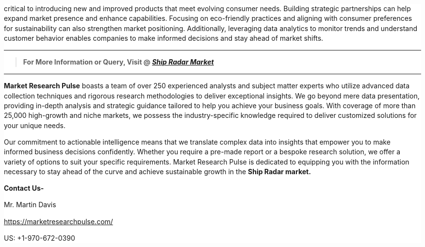 critical to introducing new and improved products that meet evolving consumer needs. Building strategic partnerships can help expand market presence and enhance capabilities. Focusing on eco-friendly practices and aligning with consumer preferences for sustainability can also strengthen market positioning. Additionally, leveraging data analytics to monitor trends and understand customer behavior enables companies to make informed decisions and stay ahead of market shifts.</p><hr /><blockquote><p><strong>For More Information or Query, Visit @&nbsp;<em><a href="https://marketresearchpulse.com/report/63133/ship-radar-market?utm_source=Linkedin&utm_medium=029">Ship Radar Market</a></em></strong></p></blockquote><hr /><p><strong>Market Research Pulse</strong> boasts a team of over 250 experienced analysts and subject matter experts who utilize advanced data collection techniques and rigorous research methodologies to deliver exceptional insights. We go beyond mere data presentation, providing in-depth analysis and strategic guidance tailored to help you achieve your business goals. With coverage of more than 25,000 high-growth and niche markets, we possess the industry-specific knowledge required to deliver customized solutions for your unique needs.</p><p>Our commitment to actionable intelligence means that we translate complex data into insights that empower you to make informed business decisions confidently. Whether you require a pre-made report or a bespoke research solution, we offer a variety of options to suit your specific requirements. Market Research Pulse is dedicated to equipping you with the information necessary to stay ahead of the curve and achieve sustainable growth in the <strong>Ship Radar market.</strong></p><p><strong>Contact Us-</strong></p><p>Mr. Martin Davis</p><p>https://marketresearchpulse.com/</p><p>US: +1-970-672-0390</p>

